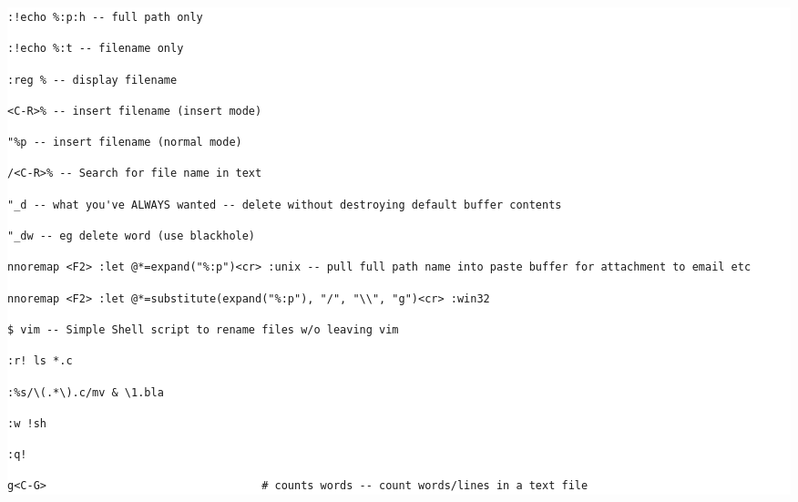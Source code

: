 ```vimtipsfortune
:!echo %:p:h -- full path only
```

```vimtipsfortune
:!echo %:t -- filename only
```

```vimtipsfortune
:reg % -- display filename
```

```vimtipsfortune
<C-R>% -- insert filename (insert mode)
```

```vimtipsfortune
"%p -- insert filename (normal mode)
```

```vimtipsfortune
/<C-R>% -- Search for file name in text
```

```vimtipsfortune
"_d -- what you've ALWAYS wanted -- delete without destroying default buffer contents
```

```vimtipsfortune
"_dw -- eg delete word (use blackhole)
```

```vimtipsfortune
nnoremap <F2> :let @*=expand("%:p")<cr> :unix -- pull full path name into paste buffer for attachment to email etc
```

```vimtipsfortune
nnoremap <F2> :let @*=substitute(expand("%:p"), "/", "\\", "g")<cr> :win32
```

```vimtipsfortune
$ vim -- Simple Shell script to rename files w/o leaving vim
```

```vimtipsfortune
:r! ls *.c
```

```vimtipsfortune
:%s/\(.*\).c/mv & \1.bla
```

```vimtipsfortune
:w !sh
```

```vimtipsfortune
:q!
```

```vimtipsfortune
g<C-G>                                 # counts words -- count words/lines in a text file
```
